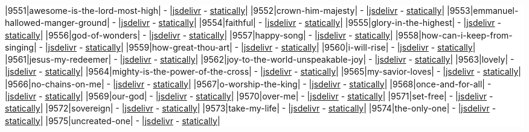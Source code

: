 |9551|awesome-is-the-lord-most-high| - |[jsdelivr](https://cdn.jsdelivr.net/gh/dbchord/c6-1-3/5001-10000/9501-10000/awesome-is-the-lord-most-high.png) - [statically](https://cdn.statically.io/gh/dbchord/c6-1-3/i/5001-10000/9501-10000/awesome-is-the-lord-most-high.png)|
|9552|crown-him-majesty| - |[jsdelivr](https://cdn.jsdelivr.net/gh/dbchord/c6-1-3/5001-10000/9501-10000/crown-him-majesty.png) - [statically](https://cdn.statically.io/gh/dbchord/c6-1-3/i/5001-10000/9501-10000/crown-him-majesty.png)|
|9553|emmanuel-hallowed-manger-ground| - |[jsdelivr](https://cdn.jsdelivr.net/gh/dbchord/c6-1-3/5001-10000/9501-10000/emmanuel-hallowed-manger-ground.png) - [statically](https://cdn.statically.io/gh/dbchord/c6-1-3/i/5001-10000/9501-10000/emmanuel-hallowed-manger-ground.png)|
|9554|faithful| - |[jsdelivr](https://cdn.jsdelivr.net/gh/dbchord/c6-1-3/5001-10000/9501-10000/faithful.png) - [statically](https://cdn.statically.io/gh/dbchord/c6-1-3/i/5001-10000/9501-10000/faithful.png)|
|9555|glory-in-the-highest| - |[jsdelivr](https://cdn.jsdelivr.net/gh/dbchord/c6-1-3/5001-10000/9501-10000/glory-in-the-highest.png) - [statically](https://cdn.statically.io/gh/dbchord/c6-1-3/i/5001-10000/9501-10000/glory-in-the-highest.png)|
|9556|god-of-wonders| - |[jsdelivr](https://cdn.jsdelivr.net/gh/dbchord/c6-1-3/5001-10000/9501-10000/god-of-wonders.png) - [statically](https://cdn.statically.io/gh/dbchord/c6-1-3/i/5001-10000/9501-10000/god-of-wonders.png)|
|9557|happy-song| - |[jsdelivr](https://cdn.jsdelivr.net/gh/dbchord/c6-1-3/5001-10000/9501-10000/happy-song.png) - [statically](https://cdn.statically.io/gh/dbchord/c6-1-3/i/5001-10000/9501-10000/happy-song.png)|
|9558|how-can-i-keep-from-singing| - |[jsdelivr](https://cdn.jsdelivr.net/gh/dbchord/c6-1-3/5001-10000/9501-10000/how-can-i-keep-from-singing.png) - [statically](https://cdn.statically.io/gh/dbchord/c6-1-3/i/5001-10000/9501-10000/how-can-i-keep-from-singing.png)|
|9559|how-great-thou-art| - |[jsdelivr](https://cdn.jsdelivr.net/gh/dbchord/c6-1-3/5001-10000/9501-10000/how-great-thou-art.png) - [statically](https://cdn.statically.io/gh/dbchord/c6-1-3/i/5001-10000/9501-10000/how-great-thou-art.png)|
|9560|i-will-rise| - |[jsdelivr](https://cdn.jsdelivr.net/gh/dbchord/c6-1-3/5001-10000/9501-10000/i-will-rise.png) - [statically](https://cdn.statically.io/gh/dbchord/c6-1-3/i/5001-10000/9501-10000/i-will-rise.png)|
|9561|jesus-my-redeemer| - |[jsdelivr](https://cdn.jsdelivr.net/gh/dbchord/c6-1-3/5001-10000/9501-10000/jesus-my-redeemer.png) - [statically](https://cdn.statically.io/gh/dbchord/c6-1-3/i/5001-10000/9501-10000/jesus-my-redeemer.png)|
|9562|joy-to-the-world-unspeakable-joy| - |[jsdelivr](https://cdn.jsdelivr.net/gh/dbchord/c6-1-3/5001-10000/9501-10000/joy-to-the-world-unspeakable-joy.png) - [statically](https://cdn.statically.io/gh/dbchord/c6-1-3/i/5001-10000/9501-10000/joy-to-the-world-unspeakable-joy.png)|
|9563|lovely| - |[jsdelivr](https://cdn.jsdelivr.net/gh/dbchord/c6-1-3/5001-10000/9501-10000/lovely.png) - [statically](https://cdn.statically.io/gh/dbchord/c6-1-3/i/5001-10000/9501-10000/lovely.png)|
|9564|mighty-is-the-power-of-the-cross| - |[jsdelivr](https://cdn.jsdelivr.net/gh/dbchord/c6-1-3/5001-10000/9501-10000/mighty-is-the-power-of-the-cross.png) - [statically](https://cdn.statically.io/gh/dbchord/c6-1-3/i/5001-10000/9501-10000/mighty-is-the-power-of-the-cross.png)|
|9565|my-savior-loves| - |[jsdelivr](https://cdn.jsdelivr.net/gh/dbchord/c6-1-3/5001-10000/9501-10000/my-savior-loves.png) - [statically](https://cdn.statically.io/gh/dbchord/c6-1-3/i/5001-10000/9501-10000/my-savior-loves.png)|
|9566|no-chains-on-me| - |[jsdelivr](https://cdn.jsdelivr.net/gh/dbchord/c6-1-3/5001-10000/9501-10000/no-chains-on-me.png) - [statically](https://cdn.statically.io/gh/dbchord/c6-1-3/i/5001-10000/9501-10000/no-chains-on-me.png)|
|9567|o-worship-the-king| - |[jsdelivr](https://cdn.jsdelivr.net/gh/dbchord/c6-1-3/5001-10000/9501-10000/o-worship-the-king.png) - [statically](https://cdn.statically.io/gh/dbchord/c6-1-3/i/5001-10000/9501-10000/o-worship-the-king.png)|
|9568|once-and-for-all| - |[jsdelivr](https://cdn.jsdelivr.net/gh/dbchord/c6-1-3/5001-10000/9501-10000/once-and-for-all.png) - [statically](https://cdn.statically.io/gh/dbchord/c6-1-3/i/5001-10000/9501-10000/once-and-for-all.png)|
|9569|our-god| - |[jsdelivr](https://cdn.jsdelivr.net/gh/dbchord/c6-1-3/5001-10000/9501-10000/our-god.png) - [statically](https://cdn.statically.io/gh/dbchord/c6-1-3/i/5001-10000/9501-10000/our-god.png)|
|9570|over-me| - |[jsdelivr](https://cdn.jsdelivr.net/gh/dbchord/c6-1-3/5001-10000/9501-10000/over-me.png) - [statically](https://cdn.statically.io/gh/dbchord/c6-1-3/i/5001-10000/9501-10000/over-me.png)|
|9571|set-free| - |[jsdelivr](https://cdn.jsdelivr.net/gh/dbchord/c6-1-3/5001-10000/9501-10000/set-free.png) - [statically](https://cdn.statically.io/gh/dbchord/c6-1-3/i/5001-10000/9501-10000/set-free.png)|
|9572|sovereign| - |[jsdelivr](https://cdn.jsdelivr.net/gh/dbchord/c6-1-3/5001-10000/9501-10000/sovereign.png) - [statically](https://cdn.statically.io/gh/dbchord/c6-1-3/i/5001-10000/9501-10000/sovereign.png)|
|9573|take-my-life| - |[jsdelivr](https://cdn.jsdelivr.net/gh/dbchord/c6-1-3/5001-10000/9501-10000/take-my-life.png) - [statically](https://cdn.statically.io/gh/dbchord/c6-1-3/i/5001-10000/9501-10000/take-my-life.png)|
|9574|the-only-one| - |[jsdelivr](https://cdn.jsdelivr.net/gh/dbchord/c6-1-3/5001-10000/9501-10000/the-only-one.png) - [statically](https://cdn.statically.io/gh/dbchord/c6-1-3/i/5001-10000/9501-10000/the-only-one.png)|
|9575|uncreated-one| - |[jsdelivr](https://cdn.jsdelivr.net/gh/dbchord/c6-1-3/5001-10000/9501-10000/uncreated-one.png) - [statically](https://cdn.statically.io/gh/dbchord/c6-1-3/i/5001-10000/9501-10000/uncreated-one.png)|